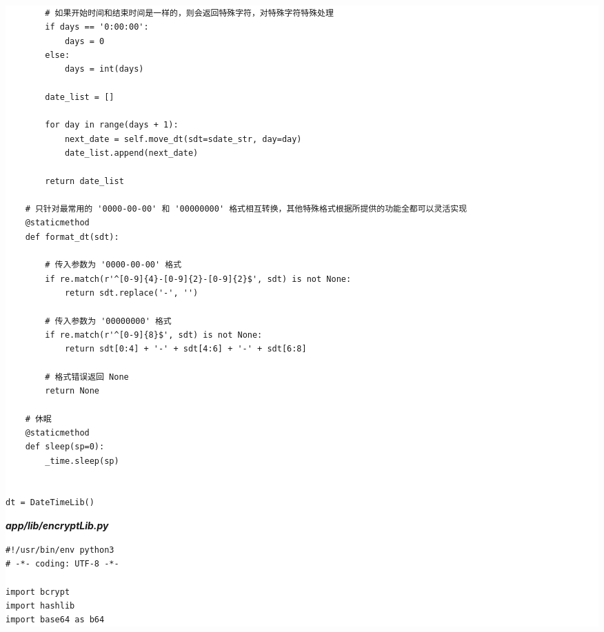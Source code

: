 	        # 如果开始时间和结束时间是一样的，则会返回特殊字符，对特殊字符特殊处理
	        if days == '0:00:00':
	            days = 0
	        else:
	            days = int(days)
	
	        date_list = []
	
	        for day in range(days + 1):
	            next_date = self.move_dt(sdt=sdate_str, day=day)
	            date_list.append(next_date)
	
	        return date_list
	
	    # 只针对最常用的 '0000-00-00' 和 '00000000' 格式相互转换，其他特殊格式根据所提供的功能全都可以灵活实现
	    @staticmethod
	    def format_dt(sdt):
	
	        # 传入参数为 '0000-00-00' 格式
	        if re.match(r'^[0-9]{4}-[0-9]{2}-[0-9]{2}$', sdt) is not None:
	            return sdt.replace('-', '')
	
	        # 传入参数为 '00000000' 格式
	        if re.match(r'^[0-9]{8}$', sdt) is not None:
	            return sdt[0:4] + '-' + sdt[4:6] + '-' + sdt[6:8]
	
	        # 格式错误返回 None
	        return None
	
	    # 休眠
	    @staticmethod
	    def sleep(sp=0):
	        _time.sleep(sp)
	
	
	dt = DateTimeLib()

**_app/lib/encryptLib.py_**

	#!/usr/bin/env python3
	# -*- coding: UTF-8 -*-
	
	import bcrypt
	import hashlib
	import base64 as b64
	